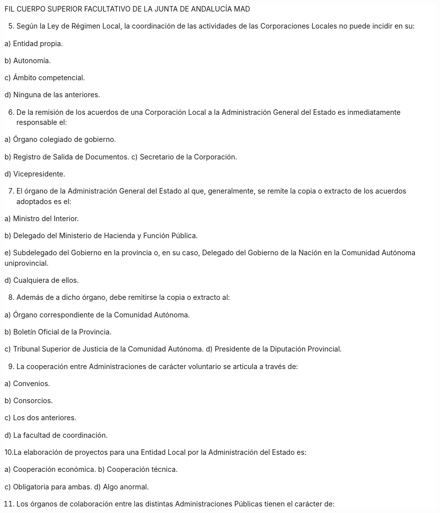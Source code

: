 FIL CUERPO SUPERIOR FACULTATIVO DE LA JUNTA DE ANDALUCÍA MAD

5. Según la Ley de Régimen Local, la coordinación de las actividades de las Corporaciones
Locales no puede incidir en su:

a) Entidad propia.

b) Autonomía.

c) Ámbito competencial.

d) Ninguna de las anteriores.

6. De la remisión de los acuerdos de una Corporación Local a la Administración General
del Estado es inmediatamente responsable el:

a) Órgano colegiado de gobierno.

b) Registro de Salida de Documentos.
c) Secretario de la Corporación.

d) Vicepresidente.

7. El órgano de la Administración General del Estado al que, generalmente, se remite la
copia o extracto de los acuerdos adoptados es el:

a) Ministro del Interior.

b) Delegado del Ministerio de Hacienda y Función Pública.

e) Subdelegado del Gobierno en la provincia o, en su caso, Delegado del Gobierno de la Nación
en la Comunidad Autónoma uniprovincial.

d) Cualquiera de ellos.

8. Además de a dicho órgano, debe remitirse la copia o extracto al:

a) Órgano correspondiente de la Comunidad Autónoma.

b) Boletín Oficial de la Provincia.

c) Tribunal Superior de Justicia de la Comunidad Autónoma.
d) Presidente de la Diputación Provincial.

9. La cooperación entre Administraciones de carácter voluntario se articula a través de:

a) Convenios.

b) Consorcios.

c) Los dos anteriores.

d) La facultad de coordinación.

10.La elaboración de proyectos para una Entidad Local por la Administración del Estado es:

a) Cooperación económica.
b) Cooperación técnica.

c) Obligatoria para ambas.
d) Algo anormal.

11. Los órganos de colaboración entre las distintas Administraciones Públicas tienen el
carácter de:
